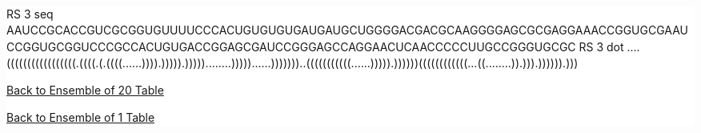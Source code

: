 
<tr>
<td markdown="span">RS 3 seq </td>
<td markdown="span"> AAUCCGCACCGUCGCGGUGUUUUCCCACUGUGUGUGAUGAUGCUGGGGACGACGCAAGGGGAGCGCGAGGAAACCGGUGCGAAUCCGGUGCGGUCCCGCCACUGUGACCGGAGCGAUCCGGGAGCCAGGAACUCAACCCCCUUGCCGGGUGCGC
</td>
</tr>


<tr>
<td markdown="span">RS 3 dot </td>
<td markdown="span"> ....(((((((((((((((((.((((.(.((((......)))).))))).)))))........)))))......)))))))..(((((((((((......))))).))))))((((((((((((...((........)).))).)))))).)))
</td>
</tr>

</tbody>
</table>


</div>


[Back to Ensemble of 20 Table](../../display_436)

[Back to Ensemble of 1 Table](../../display_1533)
